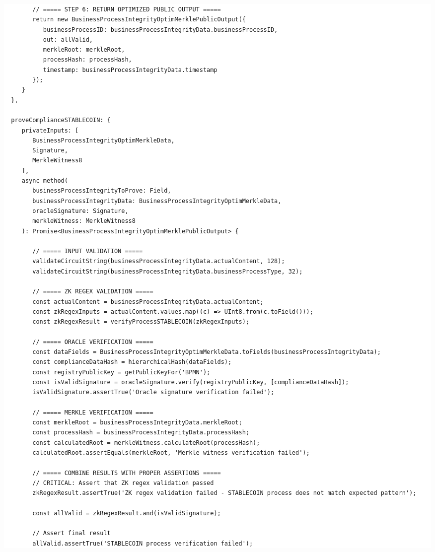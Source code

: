             // ===== STEP 6: RETURN OPTIMIZED PUBLIC OUTPUT =====
            return new BusinessProcessIntegrityOptimMerklePublicOutput({
               businessProcessID: businessProcessIntegrityData.businessProcessID,
               out: allValid,
               merkleRoot: merkleRoot,
               processHash: processHash,
               timestamp: businessProcessIntegrityData.timestamp
            });
         }
      },

      proveComplianceSTABLECOIN: {
         privateInputs: [
            BusinessProcessIntegrityOptimMerkleData,
            Signature,
            MerkleWitness8
         ],
         async method(
            businessProcessIntegrityToProve: Field,
            businessProcessIntegrityData: BusinessProcessIntegrityOptimMerkleData,
            oracleSignature: Signature,
            merkleWitness: MerkleWitness8
         ): Promise<BusinessProcessIntegrityOptimMerklePublicOutput> {
            
            // ===== INPUT VALIDATION =====
            validateCircuitString(businessProcessIntegrityData.actualContent, 128);
            validateCircuitString(businessProcessIntegrityData.businessProcessType, 32);

            // ===== ZK REGEX VALIDATION =====
            const actualContent = businessProcessIntegrityData.actualContent;
            const zkRegexInputs = actualContent.values.map((c) => UInt8.from(c.toField()));
            const zkRegexResult = verifyProcessSTABLECOIN(zkRegexInputs);

            // ===== ORACLE VERIFICATION =====
            const dataFields = BusinessProcessIntegrityOptimMerkleData.toFields(businessProcessIntegrityData);
            const complianceDataHash = hierarchicalHash(dataFields);
            const registryPublicKey = getPublicKeyFor('BPMN');
            const isValidSignature = oracleSignature.verify(registryPublicKey, [complianceDataHash]);
            isValidSignature.assertTrue('Oracle signature verification failed');

            // ===== MERKLE VERIFICATION =====
            const merkleRoot = businessProcessIntegrityData.merkleRoot;
            const processHash = businessProcessIntegrityData.processHash;
            const calculatedRoot = merkleWitness.calculateRoot(processHash);
            calculatedRoot.assertEquals(merkleRoot, 'Merkle witness verification failed');

            // ===== COMBINE RESULTS WITH PROPER ASSERTIONS =====
            // CRITICAL: Assert that ZK regex validation passed
            zkRegexResult.assertTrue('ZK regex validation failed - STABLECOIN process does not match expected pattern');
            
            const allValid = zkRegexResult.and(isValidSignature);
            
            // Assert final result
            allValid.assertTrue('STABLECOIN process verification failed');
